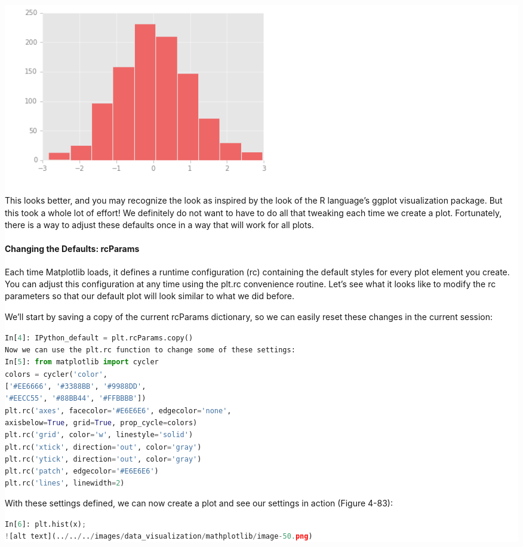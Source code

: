![alt text](../../../images/data_visualization/mathplotlib/image-49.png)

This looks better, and you may recognize the look as inspired by the look of the R language’s ggplot visualization package. But this took a whole lot of effort! We definitely do not want to have to do all that tweaking each time we create a plot. Fortunately, there is a way to adjust these defaults once in a way that will work for all plots.

#### Changing the Defaults: rcParams

Each time Matplotlib loads, it defines a runtime configuration (rc) containing the default styles for every plot element you create. You can adjust this configuration at any time using the plt.rc convenience routine. Let’s see what it looks like to modify the rc parameters so that our default plot will look similar to what we did before.

We’ll start by saving a copy of the current rcParams dictionary, so we can easily reset
these changes in the current session:

```python
In[4]: IPython_default = plt.rcParams.copy()
Now we can use the plt.rc function to change some of these settings:
In[5]: from matplotlib import cycler
colors = cycler('color',
['#EE6666', '#3388BB', '#9988DD',
'#EECC55', '#88BB44', '#FFBBBB'])
plt.rc('axes', facecolor='#E6E6E6', edgecolor='none',
axisbelow=True, grid=True, prop_cycle=colors)
plt.rc('grid', color='w', linestyle='solid')
plt.rc('xtick', direction='out', color='gray')
plt.rc('ytick', direction='out', color='gray')
plt.rc('patch', edgecolor='#E6E6E6')
plt.rc('lines', linewidth=2)
```

With these settings defined, we can now create a plot and see our settings in action (Figure 4-83):

```python
In[6]: plt.hist(x);
![alt text](../../../images/data_visualization/mathplotlib/image-50.png)
```

